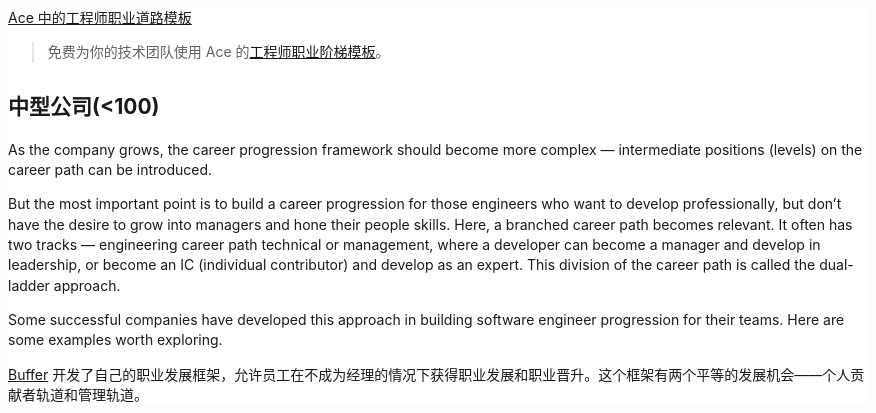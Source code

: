 [Ace 中的工程师职业道路模板](https://www.vectorly.team/templates?utm_source=medium_partners&utm_campaign=codex#skill-matrix)

> 免费为你的技术团队使用 Ace 的[工程师职业阶梯模板](https://www.vectorly.team/templates?utm_source=medium_partners&utm_campaign=codex#skill-matrix)。

## 中型公司(<100)

As the company grows, the career progression framework should become more complex — intermediate positions (levels) on the career path can be introduced.

But the most important point is to build a career progression for those engineers who want to develop professionally, but don’t have the desire to grow into managers and hone their people skills. Here, a branched career path becomes relevant. It often has two tracks — engineering career path technical or management, where a developer can become a manager and develop in leadership, or become an IC (individual contributor) and develop as an expert. This division of the career path is called the dual-ladder approach.

Some successful companies have developed this approach in building software engineer progression for their teams. Here are some examples worth exploring.

[Buffer](https://buffer.com/resources/career-framework/) 开发了自己的职业发展框架，允许员工在不成为经理的情况下获得职业发展和职业晋升。这个框架有两个平等的发展机会——个人贡献者轨道和管理轨道。
